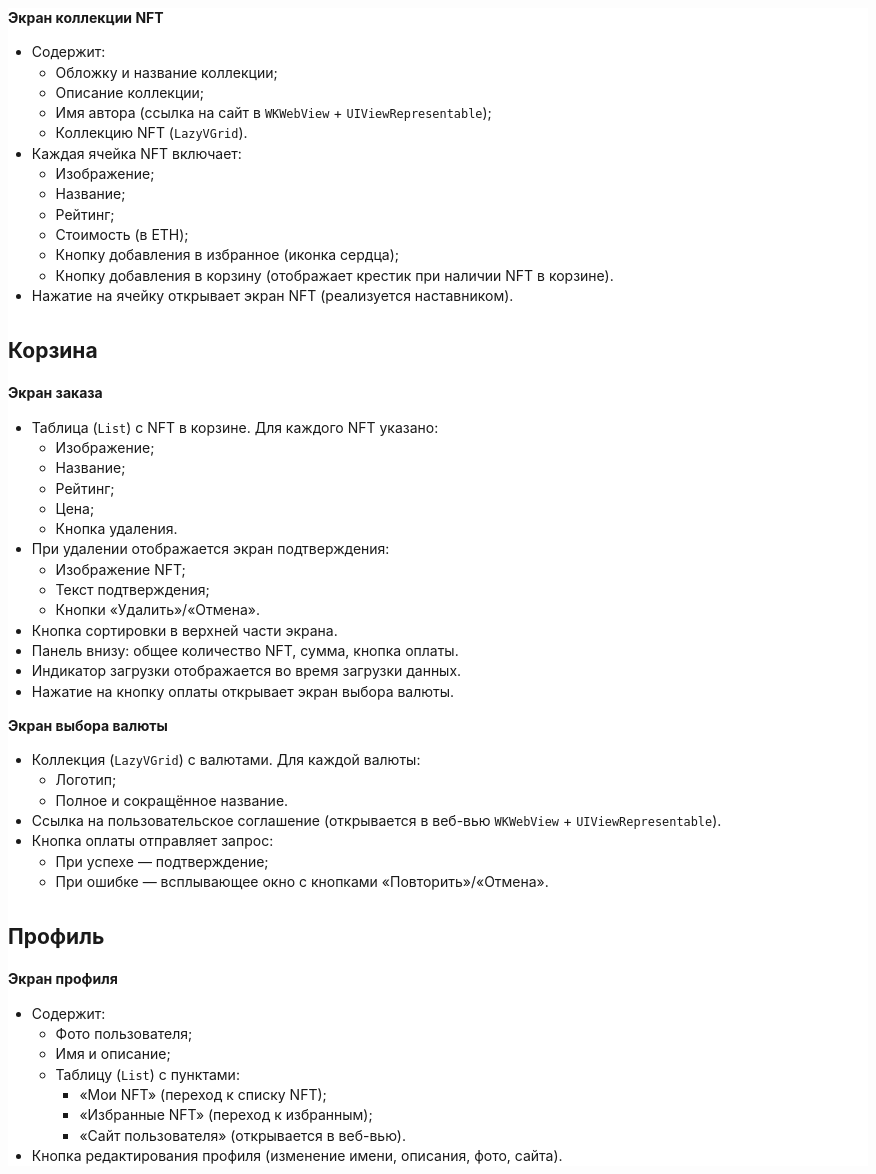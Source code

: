 **Экран коллекции NFT**
- Содержит:
  - Обложку и название коллекции;
  - Описание коллекции;
  - Имя автора (ссылка на сайт в `WKWebView` + `UIViewRepresentable`);
  - Коллекцию NFT (`LazyVGrid`).
- Каждая ячейка NFT включает:
  - Изображение;
  - Название;
  - Рейтинг;
  - Стоимость (в ETH);
  - Кнопку добавления в избранное (иконка сердца);
  - Кнопку добавления в корзину (отображает крестик при наличии NFT в корзине).
- Нажатие на ячейку открывает экран NFT (реализуется наставником).

## Корзина

**Экран заказа**
- Таблица (`List`) с NFT в корзине. Для каждого NFT указано:
  - Изображение;
  - Название;
  - Рейтинг;
  - Цена;
  - Кнопка удаления.
- При удалении отображается экран подтверждения:
  - Изображение NFT;
  - Текст подтверждения;
  - Кнопки «Удалить»/«Отмена».
- Кнопка сортировки в верхней части экрана.
- Панель внизу: общее количество NFT, сумма, кнопка оплаты.
- Индикатор загрузки отображается во время загрузки данных.
- Нажатие на кнопку оплаты открывает экран выбора валюты.

**Экран выбора валюты**
- Коллекция (`LazyVGrid`) с валютами. Для каждой валюты:
  - Логотип;  
  - Полное и сокращённое название.
- Ссылка на пользовательское соглашение (открывается в веб-вью `WKWebView` + `UIViewRepresentable`).
- Кнопка оплаты отправляет запрос:
  - При успехе — подтверждение;
  - При ошибке — всплывающее окно с кнопками «Повторить»/«Отмена».

## Профиль

**Экран профиля**
- Содержит:
  - Фото пользователя;
  - Имя и описание;
  - Таблицу (`List`) с пунктами:
    - «Мои NFT» (переход к списку NFT);
    - «Избранные NFT» (переход к избранным);
    - «Сайт пользователя» (открывается в веб-вью).
- Кнопка редактирования профиля (изменение имени, описания, фото, сайта).
